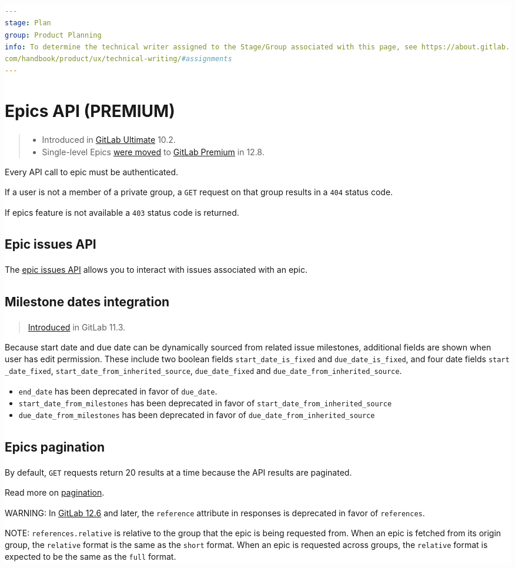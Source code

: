 ```yaml
---
stage: Plan
group: Product Planning
info: To determine the technical writer assigned to the Stage/Group associated with this page, see https://about.gitlab.com/handbook/product/ux/technical-writing/#assignments
---
```


# Epics API **(PREMIUM)**

> - Introduced in [GitLab Ultimate](https://about.gitlab.com/pricing/) 10.2.
> - Single-level Epics [were moved](https://gitlab.com/gitlab-org/gitlab/-/issues/37081) to [GitLab Premium](https://about.gitlab.com/pricing/) in 12.8.

Every API call to epic must be authenticated.

If a user is not a member of a private group, a `GET` request on that group results in a `404` status code.

If epics feature is not available a `403` status code is returned.

## Epic issues API

The [epic issues API](epic_issues.md) allows you to interact with issues associated with an epic.

## Milestone dates integration

> [Introduced](https://gitlab.com/gitlab-org/gitlab/-/merge_requests/6448) in GitLab 11.3.

Because start date and due date can be dynamically sourced from related issue milestones,
additional fields are shown when user has edit permission. These include two boolean
fields `start_date_is_fixed` and `due_date_is_fixed`, and four date fields `start_date_fixed`,
`start_date_from_inherited_source`, `due_date_fixed` and `due_date_from_inherited_source`.

- `end_date` has been deprecated in favor of `due_date`.
- `start_date_from_milestones` has been deprecated in favor of `start_date_from_inherited_source`
- `due_date_from_milestones` has been deprecated in favor of `due_date_from_inherited_source`

## Epics pagination

By default, `GET` requests return 20 results at a time because the API results
are paginated.

Read more on [pagination](index.md#pagination).

WARNING:
In [GitLab 12.6](https://gitlab.com/gitlab-org/gitlab/-/merge_requests/20354) and later,
the `reference` attribute in responses is deprecated in favor of `references`.

NOTE:
`references.relative` is relative to the group that the epic is being requested from. When an epic
is fetched from its origin group, the `relative` format is the same as the `short` format.
When an epic is requested across groups, the `relative` format is expected to be the same as the `full` format.
